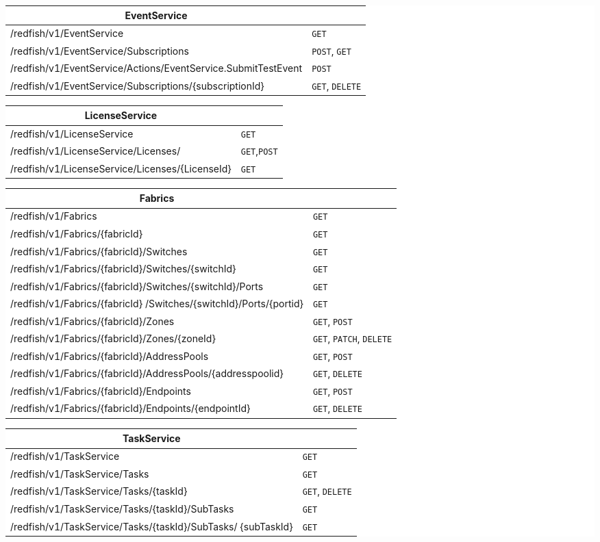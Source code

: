 |EventService||
|-------|--------------------|
|/redfish/v1/EventService|`GET`|
|/redfish/v1/EventService/Subscriptions|`POST`, `GET`|
|/redfish/v1/EventService/Actions/EventService.SubmitTestEvent|`POST`|
|/redfish/v1/EventService/Subscriptions/{subscriptionId}|`GET`, `DELETE`|

|LicenseService||
|-------|--------------------|
|/redfish/v1/LicenseService|`GET`|
|/redfish/v1/LicenseService/Licenses/|`GET`,`POST`|
|/redfish/v1/LicenseService/Licenses/{LicenseId}|`GET`|

|Fabrics||
|-------|--------------------|
|/redfish/v1/Fabrics|`GET`|
|/redfish/v1/Fabrics/{fabricId}|`GET`|
|/redfish/v1/Fabrics/{fabricId}/Switches|`GET`|
|/redfish/v1/Fabrics/{fabricId}/Switches/{switchId}|`GET`|
|/redfish/v1/Fabrics/{fabricId}/Switches/{switchId}/Ports<br> |`GET`|
|/redfish/v1/Fabrics/{fabricId} /Switches/{switchId}/Ports/{portid}<br> |`GET`|
|/redfish/v1/Fabrics/{fabricId}/Zones|`GET`, `POST`|
|/redfish/v1/Fabrics/{fabricId}/Zones/{zoneId}|`GET`, `PATCH`, `DELETE`|
|/redfish/v1/Fabrics/{fabricId}/AddressPools|`GET`, `POST`|
|/redfish/v1/Fabrics/{fabricId}/AddressPools/{addresspoolid}|`GET`, `DELETE`|
|/redfish/v1/Fabrics/{fabricId}/Endpoints|`GET`, `POST`|
|/redfish/v1/Fabrics/{fabricId}/Endpoints/{endpointId}|`GET`, `DELETE`|

|TaskService||
|-------|--------------------|
|/redfish/v1/TaskService|`GET`|
|/redfish/v1/TaskService/Tasks|`GET`|
|/redfish/v1/TaskService/Tasks/{taskId}|`GET`, `DELETE`|
| /redfish/v1/TaskService/Tasks/{taskId}/SubTasks |`GET`|
| /redfish/v1/TaskService/Tasks/{taskId}/SubTasks/ {subTaskId} |`GET`|

